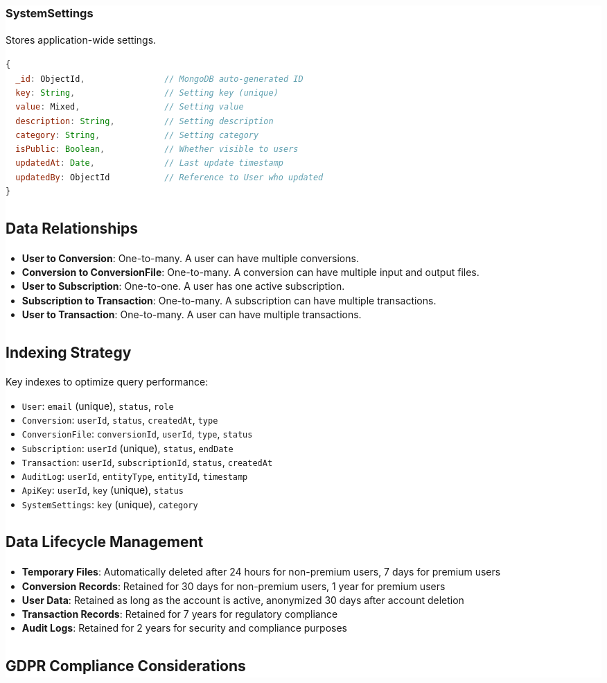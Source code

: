 ### SystemSettings

Stores application-wide settings.

```javascript
{
  _id: ObjectId,                // MongoDB auto-generated ID
  key: String,                  // Setting key (unique)
  value: Mixed,                 // Setting value
  description: String,          // Setting description
  category: String,             // Setting category
  isPublic: Boolean,            // Whether visible to users
  updatedAt: Date,              // Last update timestamp
  updatedBy: ObjectId           // Reference to User who updated
}
```

## Data Relationships

- **User to Conversion**: One-to-many. A user can have multiple conversions.
- **Conversion to ConversionFile**: One-to-many. A conversion can have multiple input and output files.
- **User to Subscription**: One-to-one. A user has one active subscription.
- **Subscription to Transaction**: One-to-many. A subscription can have multiple transactions.
- **User to Transaction**: One-to-many. A user can have multiple transactions.

## Indexing Strategy

Key indexes to optimize query performance:

- `User`: `email` (unique), `status`, `role`
- `Conversion`: `userId`, `status`, `createdAt`, `type`
- `ConversionFile`: `conversionId`, `userId`, `type`, `status`
- `Subscription`: `userId` (unique), `status`, `endDate`
- `Transaction`: `userId`, `subscriptionId`, `status`, `createdAt`
- `AuditLog`: `userId`, `entityType`, `entityId`, `timestamp`
- `ApiKey`: `userId`, `key` (unique), `status`
- `SystemSettings`: `key` (unique), `category`

## Data Lifecycle Management

- **Temporary Files**: Automatically deleted after 24 hours for non-premium users, 7 days for premium users
- **Conversion Records**: Retained for 30 days for non-premium users, 1 year for premium users
- **User Data**: Retained as long as the account is active, anonymized 30 days after account deletion
- **Transaction Records**: Retained for 7 years for regulatory compliance
- **Audit Logs**: Retained for 2 years for security and compliance purposes

## GDPR Compliance Considerations
